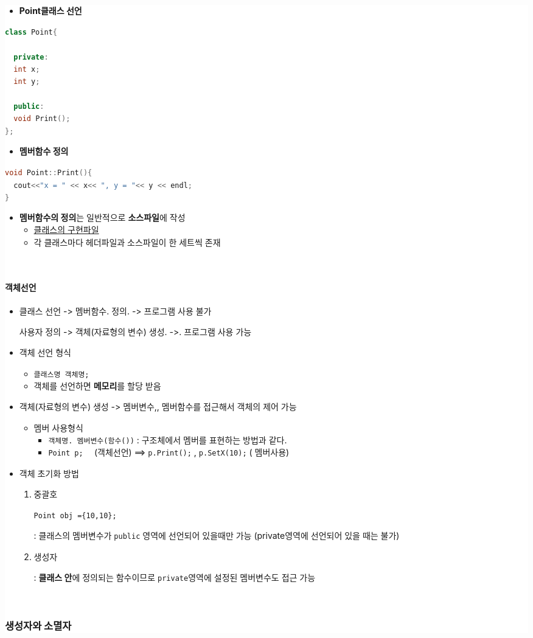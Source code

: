   - **Point클래스 선언**

  ```c++
  class Point{
    
    private:
    int x;
    int y;
    
    public:
    void Print();
  };
  ```

  - **멤버함수 정의**

  ```c++
  void Point::Print(){
    cout<<"x = " << x<< ", y = "<< y << endl;
  }
  ```

  - **멤버함수의 정의**는 일반적으로 **소스파일**에 작성
    - <u>클래스의 구현파일</u>
    - 각 클래스마다 헤더파일과 소스파일이 한 세트씩 존재

</br>



#### 객체선언

- 클래스 선언 ->   멤버함수. 정의.              ->  프로그램 사용 불가

  사용자 정의 ->   객체(자료형의 변수) 생성. ->. 프로그램 사용 가능

- 객체 선언 형식
  - `클래스명 객체명;`
  - 객체를 선언하면 **메모리**를 할당 받음
- 객체(자료형의 변수) 생성 -> 멤버변수,, 멤버함수를 접근해서 객체의 제어 가능
  - 멤버 사용형식
    - `객체명. 멤버변수(함수())` : 구조체에서 멤버를 표현하는 방법과 같다.
    - `Point p;  ` (객체선언)  ==> `p.Print();` , `p.SetX(10);` ( 멤버사용)

- 객체 초기화 방법

  1. 중괄호

     `Point obj ={10,10};` 

     : 클래스의 멤버변수가 `public` 영역에 선언되어 있을때만 가능 (private영역에 선언되어 있을 때는 불가)

  2. 생성자

     : **클래스 안**에 정의되는 함수이므로 `private`영역에 설정된 멤버변수도 접근 가능

</br>

### 생성자와 소멸자
